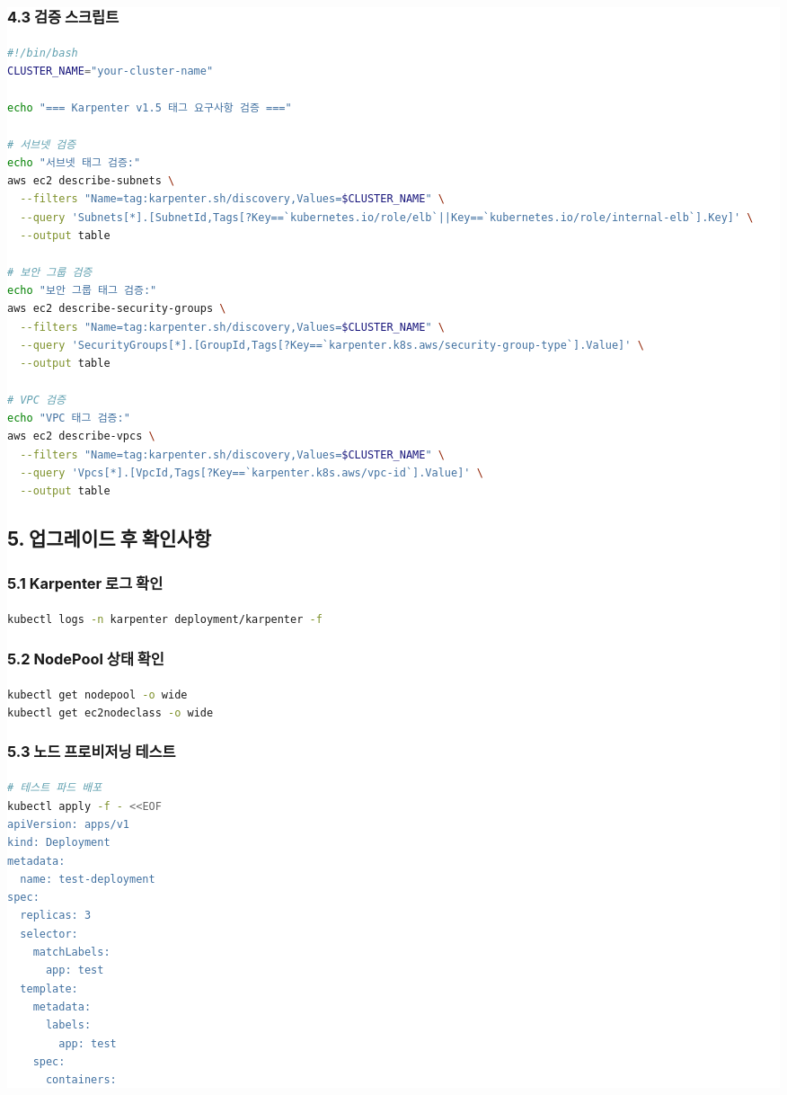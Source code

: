 ### 4.3 검증 스크립트

```bash
#!/bin/bash
CLUSTER_NAME="your-cluster-name"

echo "=== Karpenter v1.5 태그 요구사항 검증 ==="

# 서브넷 검증
echo "서브넷 태그 검증:"
aws ec2 describe-subnets \
  --filters "Name=tag:karpenter.sh/discovery,Values=$CLUSTER_NAME" \
  --query 'Subnets[*].[SubnetId,Tags[?Key==`kubernetes.io/role/elb`||Key==`kubernetes.io/role/internal-elb`].Key]' \
  --output table

# 보안 그룹 검증
echo "보안 그룹 태그 검증:"
aws ec2 describe-security-groups \
  --filters "Name=tag:karpenter.sh/discovery,Values=$CLUSTER_NAME" \
  --query 'SecurityGroups[*].[GroupId,Tags[?Key==`karpenter.k8s.aws/security-group-type`].Value]' \
  --output table

# VPC 검증
echo "VPC 태그 검증:"
aws ec2 describe-vpcs \
  --filters "Name=tag:karpenter.sh/discovery,Values=$CLUSTER_NAME" \
  --query 'Vpcs[*].[VpcId,Tags[?Key==`karpenter.k8s.aws/vpc-id`].Value]' \
  --output table
```

## 5. 업그레이드 후 확인사항

### 5.1 Karpenter 로그 확인
```bash
kubectl logs -n karpenter deployment/karpenter -f
```

### 5.2 NodePool 상태 확인
```bash
kubectl get nodepool -o wide
kubectl get ec2nodeclass -o wide
```

### 5.3 노드 프로비저닝 테스트
```bash
# 테스트 파드 배포
kubectl apply -f - <<EOF
apiVersion: apps/v1
kind: Deployment
metadata:
  name: test-deployment
spec:
  replicas: 3
  selector:
    matchLabels:
      app: test
  template:
    metadata:
      labels:
        app: test
    spec:
      containers:
```